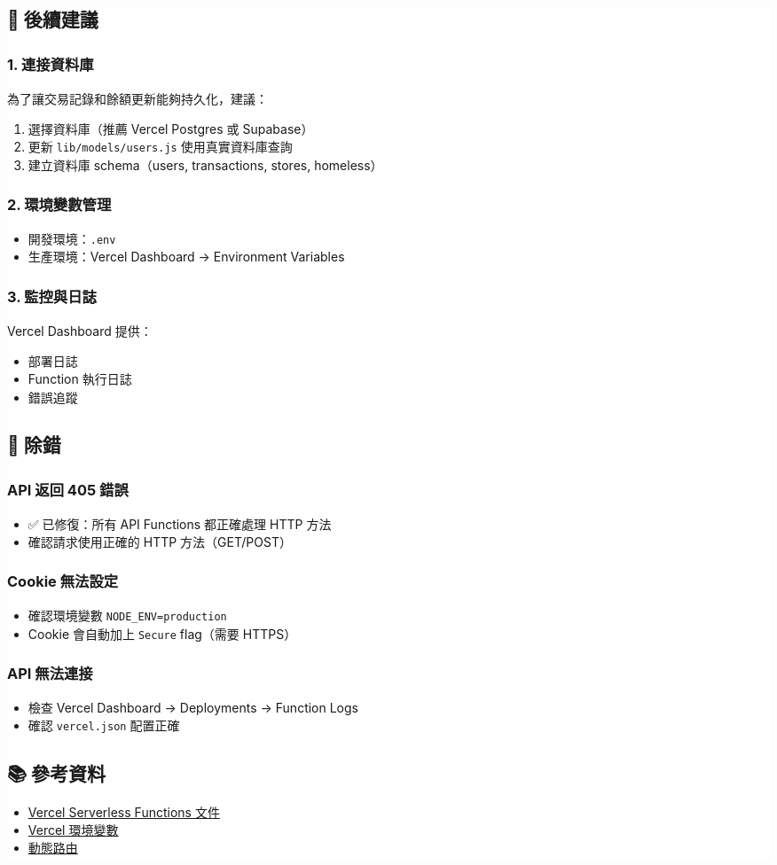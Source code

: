 ## 📝 後續建議

### 1. 連接資料庫

為了讓交易記錄和餘額更新能夠持久化，建議：

1. 選擇資料庫（推薦 Vercel Postgres 或 Supabase）
2. 更新 `lib/models/users.js` 使用真實資料庫查詢
3. 建立資料庫 schema（users, transactions, stores, homeless）

### 2. 環境變數管理

- 開發環境：`.env`
- 生產環境：Vercel Dashboard → Environment Variables

### 3. 監控與日誌

Vercel Dashboard 提供：
- 部署日誌
- Function 執行日誌
- 錯誤追蹤

## 🐛 除錯

### API 返回 405 錯誤

- ✅ 已修復：所有 API Functions 都正確處理 HTTP 方法
- 確認請求使用正確的 HTTP 方法（GET/POST）

### Cookie 無法設定

- 確認環境變數 `NODE_ENV=production`
- Cookie 會自動加上 `Secure` flag（需要 HTTPS）

### API 無法連接

- 檢查 Vercel Dashboard → Deployments → Function Logs
- 確認 `vercel.json` 配置正確

## 📚 參考資料

- [Vercel Serverless Functions 文件](https://vercel.com/docs/functions/serverless-functions)
- [Vercel 環境變數](https://vercel.com/docs/projects/environment-variables)
- [動態路由](https://vercel.com/docs/functions/serverless-functions/runtimes/node-js#path-segments)
